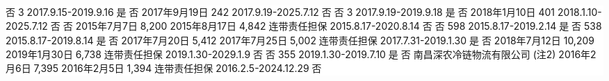 否
3
2017.9.15-2019.9.16
是
否
2017年9月19日
242
2017.9.19-2025.7.12
否
否
3
2017.9.19-2019.9.18
是
否
2018年1月10日
401
2018.1.10-2025.7.12
否
否
2015年7月7日
8,200
2015年8月17日
4,842
连带责任担保
2015.8.17-2020.8.14
否
否
598
2015.8.17-2019.2.14
是
否
538
2015.8.17-2019.8.14
是
否
2017年7月20日
5,412
2017年7月25日
5,002
连带责任担保
2017.7.31-2019.1.30
是
否
2018年7月12日
10,209
2019年1月30日
6,738
连带责任担保
2019.1.30-2029.1.9
否
否
355
2019.1.30-2019.7.10
是
否
南昌深农冷链物流有限公司
(注2)
2016年2月6日
7,395
2016年2月5日
1,394
连带责任担保
2016.2.5-2024.12.29
否